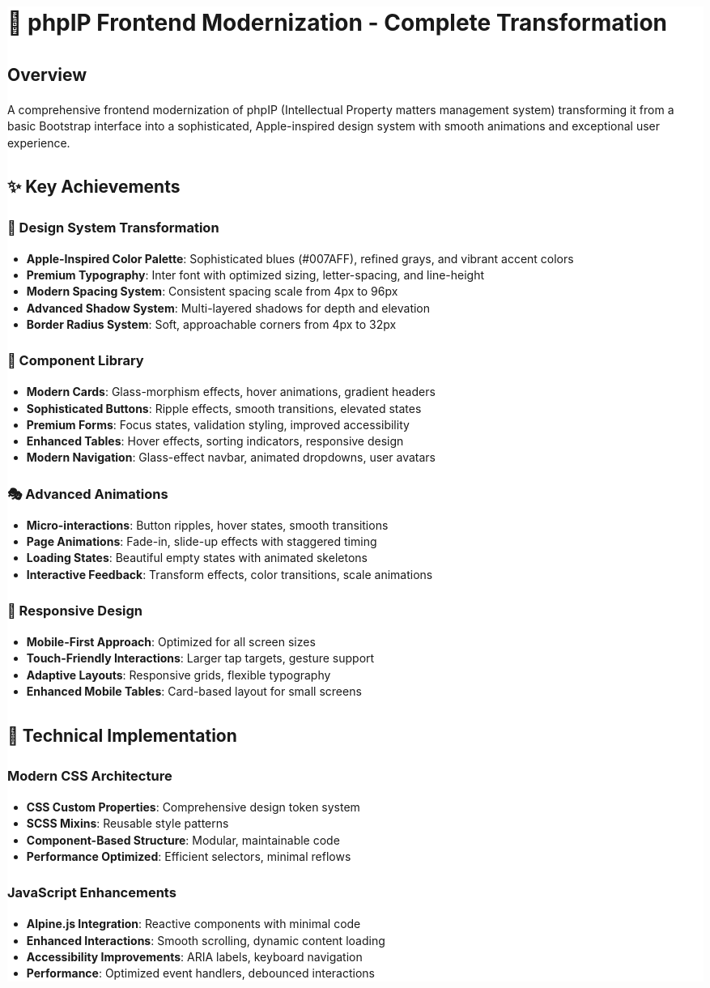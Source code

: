 # 🚀 phpIP Frontend Modernization - Complete Transformation

## Overview
A comprehensive frontend modernization of phpIP (Intellectual Property matters management system) transforming it from a basic Bootstrap interface into a sophisticated, Apple-inspired design system with smooth animations and exceptional user experience.

## ✨ Key Achievements

### 🎨 Design System Transformation
- **Apple-Inspired Color Palette**: Sophisticated blues (#007AFF), refined grays, and vibrant accent colors
- **Premium Typography**: Inter font with optimized sizing, letter-spacing, and line-height
- **Modern Spacing System**: Consistent spacing scale from 4px to 96px
- **Advanced Shadow System**: Multi-layered shadows for depth and elevation
- **Border Radius System**: Soft, approachable corners from 4px to 32px

### 🧩 Component Library
- **Modern Cards**: Glass-morphism effects, hover animations, gradient headers
- **Sophisticated Buttons**: Ripple effects, smooth transitions, elevated states
- **Premium Forms**: Focus states, validation styling, improved accessibility
- **Enhanced Tables**: Hover effects, sorting indicators, responsive design
- **Modern Navigation**: Glass-effect navbar, animated dropdowns, user avatars

### 🎭 Advanced Animations
- **Micro-interactions**: Button ripples, hover states, smooth transitions
- **Page Animations**: Fade-in, slide-up effects with staggered timing
- **Loading States**: Beautiful empty states with animated skeletons
- **Interactive Feedback**: Transform effects, color transitions, scale animations

### 📱 Responsive Design
- **Mobile-First Approach**: Optimized for all screen sizes
- **Touch-Friendly Interactions**: Larger tap targets, gesture support
- **Adaptive Layouts**: Responsive grids, flexible typography
- **Enhanced Mobile Tables**: Card-based layout for small screens

## 🔧 Technical Implementation

### Modern CSS Architecture
- **CSS Custom Properties**: Comprehensive design token system
- **SCSS Mixins**: Reusable style patterns
- **Component-Based Structure**: Modular, maintainable code
- **Performance Optimized**: Efficient selectors, minimal reflows

### JavaScript Enhancements
- **Alpine.js Integration**: Reactive components with minimal code
- **Enhanced Interactions**: Smooth scrolling, dynamic content loading
- **Accessibility Improvements**: ARIA labels, keyboard navigation
- **Performance**: Optimized event handlers, debounced interactions
